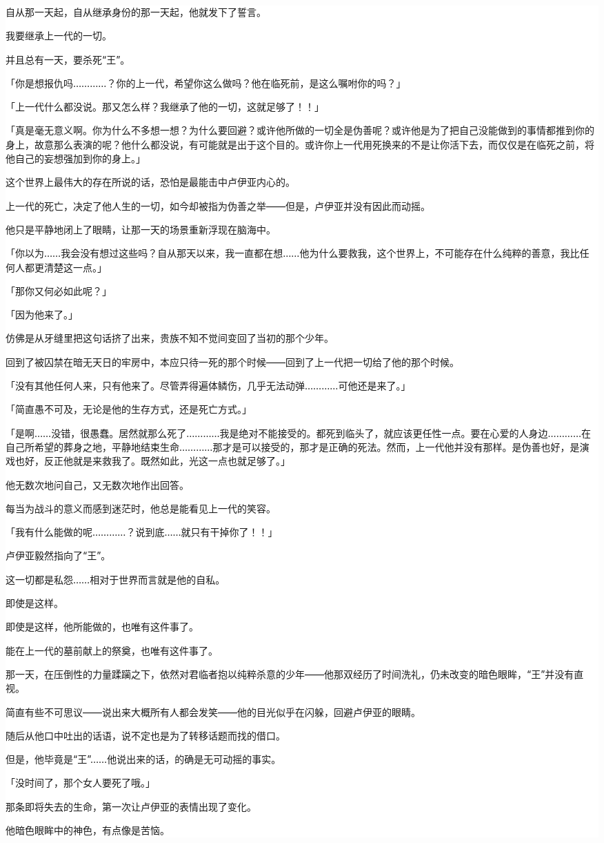自从那一天起，自从继承身份的那一天起，他就发下了誓言。

我要继承上一代的一切。

并且总有一天，要杀死“王”。

「你是想报仇吗…………？你的上一代，希望你这么做吗？他在临死前，是这么嘱咐你的吗？」

「上一代什么都没说。那又怎么样？我继承了他的一切，这就足够了！！」

「真是毫无意义啊。你为什么不多想一想？为什么要回避？或许他所做的一切全是伪善呢？或许他是为了把自己没能做到的事情都推到你的身上，故意那么表演的呢？他什么都没说，有可能就是出于这个目的。或许你上一代用死换来的不是让你活下去，而仅仅是在临死之前，将他自己的妄想强加到你的身上。」

这个世界上最伟大的存在所说的话，恐怕是最能击中卢伊亚内心的。

上一代的死亡，决定了他人生的一切，如今却被指为伪善之举——但是，卢伊亚并没有因此而动摇。

他只是平静地闭上了眼睛，让那一天的场景重新浮现在脑海中。

「你以为……我会没有想过这些吗？自从那天以来，我一直都在想……他为什么要救我，这个世界上，不可能存在什么纯粹的善意，我比任何人都更清楚这一点。」

「那你又何必如此呢？」

「因为他来了。」

仿佛是从牙缝里把这句话挤了出来，贵族不知不觉间变回了当初的那个少年。

回到了被囚禁在暗无天日的牢房中，本应只待一死的那个时候——回到了上一代把一切给了他的那个时候。

「没有其他任何人来，只有他来了。尽管弄得遍体鳞伤，几乎无法动弹…………可他还是来了。」

「简直愚不可及，无论是他的生存方式，还是死亡方式。」

「是啊……没错，很愚蠢。居然就那么死了…………我是绝对不能接受的。都死到临头了，就应该更任性一点。要在心爱的人身边…………在自己所希望的葬身之地，平静地结束生命…………那才是可以接受的，那才是正确的死法。然而，上一代他并没有那样。是伪善也好，是演戏也好，反正他就是来救我了。既然如此，光这一点也就足够了。」

他无数次地问自己，又无数次地作出回答。

每当为战斗的意义而感到迷茫时，他总是能看见上一代的笑容。

「我有什么能做的呢…………？说到底……就只有干掉你了！！」

卢伊亚毅然指向了“王”。

这一切都是私怨……相对于世界而言就是他的自私。

即使是这样。

即使是这样，他所能做的，也唯有这件事了。

能在上一代的墓前献上的祭奠，也唯有这件事了。

那一天，在压倒性的力量蹂躏之下，依然对君临者抱以纯粹杀意的少年——他那双经历了时间洗礼，仍未改变的暗色眼眸，“王”并没有直视。

简直有些不可思议——说出来大概所有人都会发笑——他的目光似乎在闪躲，回避卢伊亚的眼睛。

随后从他口中吐出的话语，说不定也是为了转移话题而找的借口。

但是，他毕竟是“王”……他说出来的话，的确是无可动摇的事实。

「没时间了，那个女人要死了哦。」

那条即将失去的生命，第一次让卢伊亚的表情出现了变化。

他暗色眼眸中的神色，有点像是苦恼。

